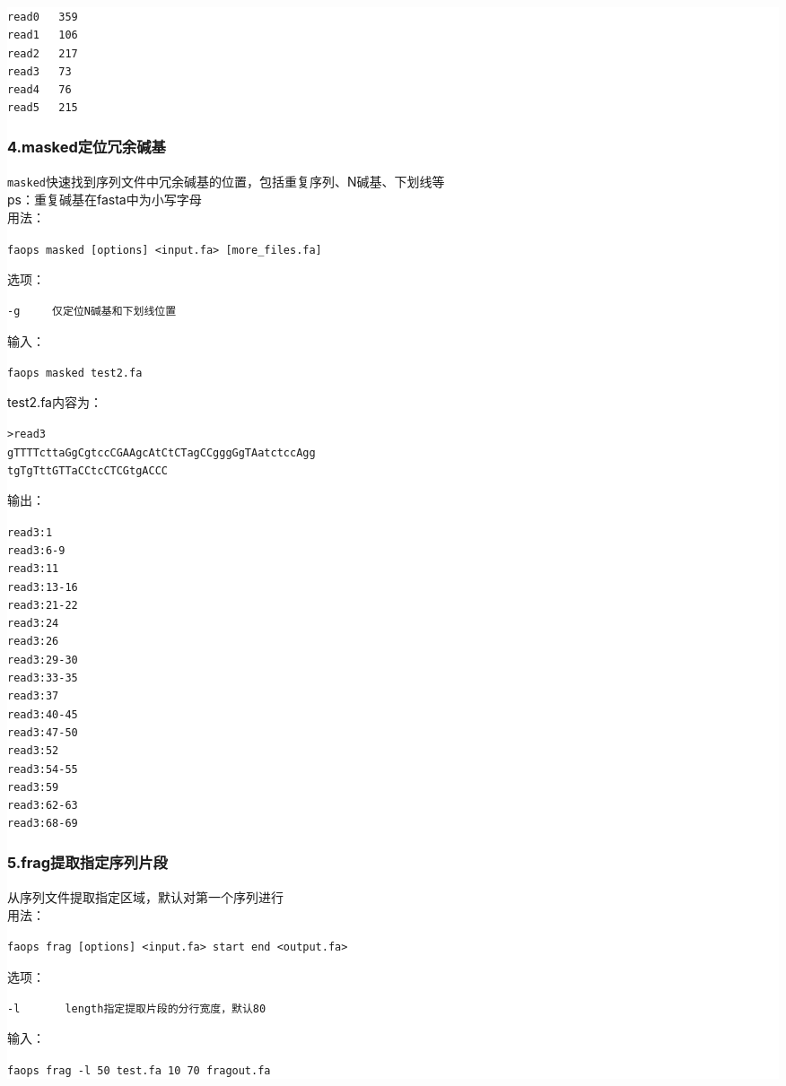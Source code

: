 ```
read0	359
read1	106
read2	217
read3	73
read4	76
read5	215
```
### 4.masked定位冗余碱基
`masked`快速找到序列文件中冗余碱基的位置，包括重复序列、N碱基、下划线等    
ps：重复碱基在fasta中为小写字母    
用法：
```
faops masked [options] <input.fa> [more_files.fa] 
```
选项：
```
-g     仅定位N碱基和下划线位置
```
输入：
```
faops masked test2.fa
```
test2.fa内容为：
```
>read3
gTTTTcttaGgCgtccCGAAgcAtCtCTagCCgggGgTAatctccAgg
tgTgTttGTTaCCtcCTCGtgACCC
```
输出：
```
read3:1
read3:6-9
read3:11
read3:13-16
read3:21-22
read3:24
read3:26
read3:29-30
read3:33-35
read3:37
read3:40-45
read3:47-50
read3:52
read3:54-55
read3:59
read3:62-63
read3:68-69
```


### 5.frag提取指定序列片段
从序列文件提取指定区域，默认对第一个序列进行    
用法：
```
faops frag [options] <input.fa> start end <output.fa>
```
选项：
```
-l       length指定提取片段的分行宽度，默认80
```
输入：
```
faops frag -l 50 test.fa 10 70 fragout.fa
```
